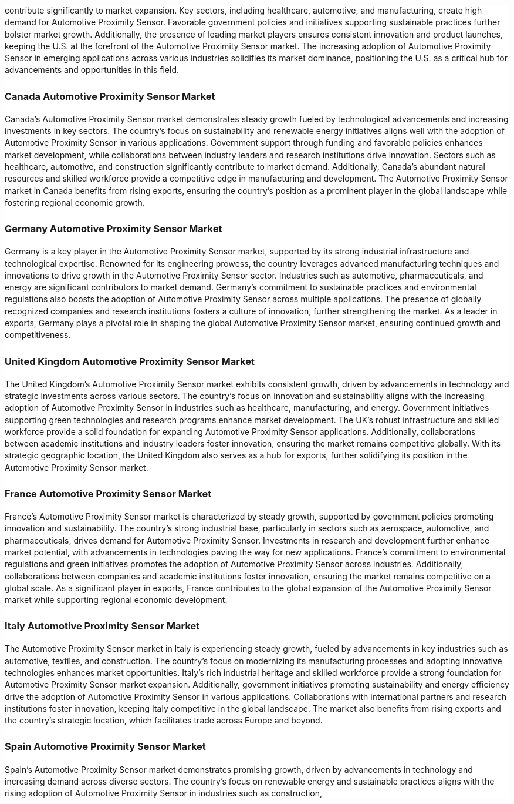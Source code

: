 contribute significantly to market expansion. Key sectors, including healthcare, automotive, and manufacturing, create high demand for Automotive Proximity Sensor. Favorable government policies and initiatives supporting sustainable practices further bolster market growth. Additionally, the presence of leading market players ensures consistent innovation and product launches, keeping the U.S. at the forefront of the Automotive Proximity Sensor market. The increasing adoption of Automotive Proximity Sensor in emerging applications across various industries solidifies its market dominance, positioning the U.S. as a critical hub for advancements and opportunities in this field.</p><h3>Canada Automotive Proximity Sensor Market</h3><p>Canada&rsquo;s Automotive Proximity Sensor market demonstrates steady growth fueled by technological advancements and increasing investments in key sectors. The country&rsquo;s focus on sustainability and renewable energy initiatives aligns well with the adoption of Automotive Proximity Sensor in various applications. Government support through funding and favorable policies enhances market development, while collaborations between industry leaders and research institutions drive innovation. Sectors such as healthcare, automotive, and construction significantly contribute to market demand. Additionally, Canada&rsquo;s abundant natural resources and skilled workforce provide a competitive edge in manufacturing and development. The Automotive Proximity Sensor market in Canada benefits from rising exports, ensuring the country&rsquo;s position as a prominent player in the global landscape while fostering regional economic growth.</p><h3>Germany Automotive Proximity Sensor Market</h3><p>Germany is a key player in the Automotive Proximity Sensor market, supported by its strong industrial infrastructure and technological expertise. Renowned for its engineering prowess, the country leverages advanced manufacturing techniques and innovations to drive growth in the Automotive Proximity Sensor sector. Industries such as automotive, pharmaceuticals, and energy are significant contributors to market demand. Germany&rsquo;s commitment to sustainable practices and environmental regulations also boosts the adoption of Automotive Proximity Sensor across multiple applications. The presence of globally recognized companies and research institutions fosters a culture of innovation, further strengthening the market. As a leader in exports, Germany plays a pivotal role in shaping the global Automotive Proximity Sensor market, ensuring continued growth and competitiveness.</p><h3>United Kingdom Automotive Proximity Sensor Market</h3><p>The United Kingdom&rsquo;s Automotive Proximity Sensor market exhibits consistent growth, driven by advancements in technology and strategic investments across various sectors. The country&rsquo;s focus on innovation and sustainability aligns with the increasing adoption of Automotive Proximity Sensor in industries such as healthcare, manufacturing, and energy. Government initiatives supporting green technologies and research programs enhance market development. The UK&rsquo;s robust infrastructure and skilled workforce provide a solid foundation for expanding Automotive Proximity Sensor applications. Additionally, collaborations between academic institutions and industry leaders foster innovation, ensuring the market remains competitive globally. With its strategic geographic location, the United Kingdom also serves as a hub for exports, further solidifying its position in the Automotive Proximity Sensor market.</p><h3>France Automotive Proximity Sensor Market</h3><p>France&rsquo;s Automotive Proximity Sensor market is characterized by steady growth, supported by government policies promoting innovation and sustainability. The country&rsquo;s strong industrial base, particularly in sectors such as aerospace, automotive, and pharmaceuticals, drives demand for Automotive Proximity Sensor. Investments in research and development further enhance market potential, with advancements in technologies paving the way for new applications. France&rsquo;s commitment to environmental regulations and green initiatives promotes the adoption of Automotive Proximity Sensor across industries. Additionally, collaborations between companies and academic institutions foster innovation, ensuring the market remains competitive on a global scale. As a significant player in exports, France contributes to the global expansion of the Automotive Proximity Sensor market while supporting regional economic development.</p><h3>Italy Automotive Proximity Sensor Market</h3><p>The Automotive Proximity Sensor market in Italy is experiencing steady growth, fueled by advancements in key industries such as automotive, textiles, and construction. The country&rsquo;s focus on modernizing its manufacturing processes and adopting innovative technologies enhances market opportunities. Italy&rsquo;s rich industrial heritage and skilled workforce provide a strong foundation for Automotive Proximity Sensor market expansion. Additionally, government initiatives promoting sustainability and energy efficiency drive the adoption of Automotive Proximity Sensor in various applications. Collaborations with international partners and research institutions foster innovation, keeping Italy competitive in the global landscape. The market also benefits from rising exports and the country&rsquo;s strategic location, which facilitates trade across Europe and beyond.</p><h3>Spain Automotive Proximity Sensor Market</h3><p>Spain&rsquo;s Automotive Proximity Sensor market demonstrates promising growth, driven by advancements in technology and increasing demand across diverse sectors. The country&rsquo;s focus on renewable energy and sustainable practices aligns with the rising adoption of Automotive Proximity Sensor in industries such as construction,